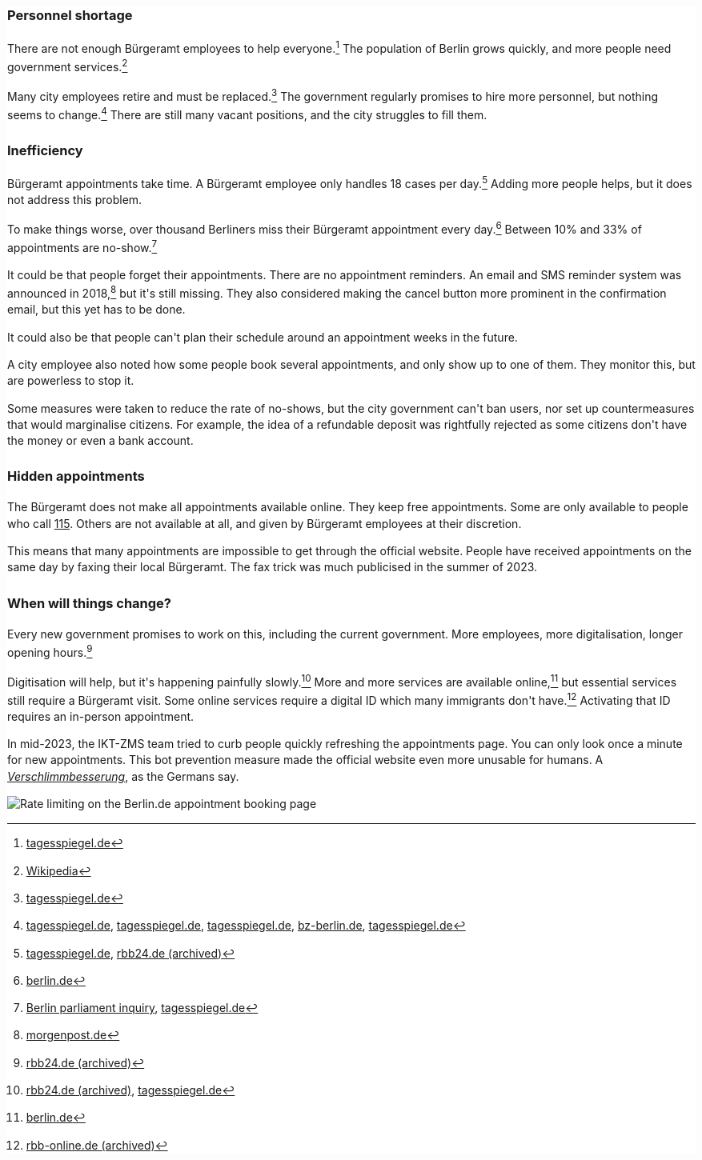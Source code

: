 ### Personnel shortage

There are not enough Bürgeramt employees to help everyone.[^7] The population of Berlin grows quickly, and more people need government services.[^9]

Many city employees retire and must be replaced.[^10] The government regularly promises to hire more personnel, but nothing seems to change.[^8] There are still many vacant positions, and the city struggles to fill them.

### Inefficiency

Bürgeramt appointments take time. A Bürgeramt employee only handles 18 cases per day.[^15] Adding more people helps, but it does not address this problem.

To make things worse, over thousand Berliners miss their Bürgeramt appointment every day.[^16] Between 10% and 33% of appointments are no-show.[^17]

It could be that people forget their appointments. There are no appointment reminders. An email and SMS reminder system was announced in 2018,[^18] but it's still missing. They also considered making the cancel button more prominent in the confirmation email, but this yet has to be done.

It could also be that people can't plan their schedule around an appointment weeks in the future.

A city employee also noted how some people book several appointments, and only show up to one of them. They monitor this, but are powerless to stop it.

Some measures were taken to reduce the rate of no-shows, but the city government can't ban users, nor set up countermeasures that would marginalise citizens. For example, the idea of a refundable deposit was rightfully rejected as some citizens don't have the money or even a bank account.

### Hidden appointments

The Bürgeramt does not make all appointments available online. They keep free appointments. Some are only available to people who call [115](https://allaboutberlin.com/glossary/B%C3%BCrgertelefon). Others are not available at all, and given by Bürgeramt employees at their discretion.

This means that many appointments are impossible to get through the official website. People have received appointments on the same day by faxing their local Bürgeramt. The fax trick was much publicised in the summer of 2023.

### When will things change?

Every new government promises to work on this, including the current government. More employees, more digitalisation, longer opening hours.[^19]

Digitisation will help, but it's happening painfully slowly.[^20] More and more services are available online,[^21] but essential services still require a Bürgeramt visit. Some online services require a digital ID which many immigrants don't have.[^22]  Activating that ID requires an in-person appointment.

In mid-2023, the IKT-ZMS team tried to curb people quickly refreshing the appointments page. You can only look once a minute for new appointments. This bot prevention measure made the official website even more unusable for humans. A *[Verschlimmbesserung](https://en.wiktionary.org/wiki/Verschlimmbesserung)*, as the Germans say.

![Rate limiting on the Berlin.de appointment booking page](/images/berlin-buergeramt-no-appointments.png)


[^0]: [plus.tagesspiegel.de](https://www.tagesspiegel.de/der-graue-lappen-ist-zuruck-die-jagd-nach-dem-internationalen-fuhrerschein-wird-zum-sussen-nostalgie-erlebnis-336706.html), [tagesspiegel.de](https://www.tagesspiegel.de/berlin/keine-losung-fur-terminstau-bei-berliner-burgeramtern-4256614.html), [checkpoint.tagesspiegel.de](https://checkpoint.tagesspiegel.de/langmeldung/zeWyOidG3PriBabT5nd8b)
[^1]: [nicolasbouliane.com](https://nicolasbouliane.com/blog/berlin-buergeramt-experiment)
[^2]: [Berlin parliament inquiry](https://pardok.parlament-berlin.de/starweb/adis/citat/VT/19/SchrAnfr/S19-12858.pdf), [tagesspiegel.de](https://www.tagesspiegel.de/berlin/berlins-innensenator-schlagt-zentralisierung-der-burgeramter-vor-5607997.html)
[^3]: [tagesspiegel.de](https://www.tagesspiegel.de/berlin/berlin-will-termine-vorerst-nur-per-telefon-vergeben-5201707.html#:~:text=wo%20sechs%20monate%20im%20voraus%20termin-fixierung%20moglich%20sei%2C%20steige%20au%C3%9Ferdem%20die%20ausfall-%20und%20vergessensquote%20erheblich)
[^4]: [tagesspiegel.de](https://www.tagesspiegel.de/berlin/berlins-innensenator-schlagt-zentralisierung-der-burgeramter-vor-5607997.html#:~:text=jeder%20zehnte%20termin%20werde%20dadurch%20in%20pankow%20nicht%20wahrgenommen.%20in%20neukolln%20seien%20es%20sogar%2020%20prozent.), [rbb24.de \(archived\)](https://web.archive.org/web/20220104195144/https://www.rbb24.de/politik/beitrag/2021/06/berlin-terminmangel-laengere-oeffnungszeiten-buergeraemter.html)
[^5]: [bz-berlin.de](https://www.bz-berlin.de/berlin/auto-anmeldung-dauert-in-berlin-bis-zu-zwei-wochen), [tagesspiegel.de](https://www.tagesspiegel.de/berlin/schlange-stehen-in-der-zulassungsstelle-3852901.html)
[^6]: [focus.de](https://www.focus.de/regional/berlin/reisepass-in-berlin-beantragen-das-muessen-sie-beachten_id_6814741.html)
[^7]: [tagesspiegel.de](https://www.tagesspiegel.de/berlin/berlins-innensenator-schlagt-zentralisierung-der-burgeramter-vor-5607997.html#:~:text=Mit%20welchen%20Mitarbeitern%3F-,mit%20welchen%20mitarbeitern,-%3F%22%20Der%20Vorschlag%20des)
[^8]: [tagesspiegel.de](https://www.tagesspiegel.de/eine-idee-gegen-terminmangel-kunftig-ohne-anmeldung-ins-berliner-burgeramt-10513438.html#:~:text=100%20zusatzlich%20geschaffene%20stellen), [tagesspiegel.de](https://www.tagesspiegel.de/berlin/der-alltagliche-wahnsinn-an-berliner-burgeramtern-3626182.html#:~:text=ende%202014%20hat%20der%20finanzsenator%20den%20burgeramtern%2031%20zusatzliche%20stellen), [tagesspiegel.de](https://www.tagesspiegel.de/berlin/der-alltagliche-wahnsinn-an-berliner-burgeramtern-3626182.html), [bz-berlin.de](https://www.bz-berlin.de/archiv-artikel/neues-personal-fuer-berlins-buergeraemter), [tagesspiegel.de](https://www.tagesspiegel.de/berlin/senat-verspricht-mehr-als-1200-zusatzliche-stellen-5497792.html)
[^9]: [Wikipedia](https://en.wikipedia.org/wiki/Berlin_population_statistics)
[^10]: [tagesspiegel.de](https://www.tagesspiegel.de/berlin/senat-verspricht-mehr-als-1200-zusatzliche-stellen-5497792.html)
[^15]: [tagesspiegel.de](https://www.tagesspiegel.de/berlin/berlin-bekommt-ein-neues-burgeramt-5109592.html#:~:text=pro%20mitarbeiter%20konnen%2018%20termine%20pro%20tag%20angeboten%20werden), [rbb24.de \(archived\)](https://web.archive.org/web/20220104195144/https://www.rbb24.de/politik/beitrag/2021/06/berlin-terminmangel-laengere-oeffnungszeiten-buergeraemter.html)
[^16]: [berlin.de](https://service.berlin.de/terminvereinbarung/hinweise/#:~:text=leider%20werden%20insgesamt%20etwa%201.000%20termine%2Ftag%20nicht%20wahrgenommen.)
[^17]: [Berlin parliament inquiry](https://pardok.parlament-berlin.de/starweb/adis/citat/VT/19/SchrAnfr/S19-12858.pdf), [tagesspiegel.de](https://www.tagesspiegel.de/berlin/berlins-innensenator-schlagt-zentralisierung-der-burgeramter-vor-5607997.html#:~:text=jeder%20zehnte%20termin%20werde%20dadurch%20in%20pankow%20nicht%20wahrgenommen.%20in%20neukolln%20seien%20es%20sogar%2020%20prozent.)
[^18]: [morgenpost.de](https://www.morgenpost.de/berlin/article213130353/Buergeramt-Berliner-sollen-Wunschtermin-einfacher-bekommen.html#:~:text=das%20neue%20system%20soll%20die%20berliner%20zudem%20per%20e-mail%20oder%20sms)
[^19]: [rbb24.de \(archived\)](https://web.archive.org/web/20211204171454/https://www.rbb24.de/politik/beitrag/2021/07/buergeraemter-berlin-zusaetzliche-termine-massnahmen-.html)
[^20]: [rbb24.de \(archived\)](https://web.archive.org/web/20211101080501/https://www.rbb24.de/politik/beitrag/2021/09/digitalisierung-verwaltung-berlin-r2g-bilanz.html), [tagesspiegel.de](https://www.tagesspiegel.de/berlin/schlange-ade-es-gibt-wieder-termine-im-burgeramt-5915686.html)
[^21]: [berlin.de](https://www.berlin.de/ea/unsere-online-verfahren/service.758896.php)
[^22]: [rbb-online.de \(archived\)](https://web.archive.org/web/20220525072528/https://www.rbb-online.de/supermarkt/zusatzmaterial/2021/aktuell-10-2021/behoerden-buergeramt-ausweis-bezirksamt-online-antraege-berlin-brandenburg.html)
[^23]: [welt.de](https://www.welt.de/regionales/berlin/article144567655/Berliner-verkaufen-Termine-im-Buergeramt-fuer-45-Euro.html)
[^25]: [checkpoint.tagesspiegel.de](https://checkpoint.tagesspiegel.de/langmeldung/1nFaSvn04t1eyLagvxeBL4), [20percent.berlin](https://www.20percent.berlin/p/45-yes-more-corona-changes-trains?s=r), [blog.feather-insurance.com](https://feather-insurance.com/blog/meet-nicolas-from-all-about-berlin/), [linkedin.com](https://www.linkedin.com/posts/nicolasbouliane_b%C3%BCrgeramt-appointment-finder-activity-6891808142745755648-wsvb?utm_source=linkedin_share&utm_medium=member_desktop_web), [Twitter](https://twitter.com/aboutberlin/status/1485999903327367178)
[^26]: This was a problem in [2015](https://www.tagesspiegel.de/berlin/der-alltagliche-wahnsinn-an-berliner-burgeramtern-3626182.html), [2016](https://www.rbb24.de/politik/wahl/berlin/wahlprogramme/buergeraemter-verwaltung-wahlprogramme-berlin-abgeordnetenhaus-wahl.html), [2017](https://www.tagesspiegel.de/berlin/schlange-ade-es-gibt-wieder-termine-im-burgeramt-5915686.html), [2018](https://www.morgenpost.de/berlin/article213130353/Buergeramt-Berliner-sollen-Wunschtermin-einfacher-bekommen.html), [2019](https://www.tagesspiegel.de/berlin/innensenator-schlagt-alarm-wegen-situation-in-berliner-burgeramtern-6871780.html), [2020](https://www.morgenpost.de/berlin/article230804526/Terminnotstand-in-den-Berliner-Buergeraemtern.html), [2021](https://web.archive.org/web/20220104195144/https://www.rbb24.de/politik/beitrag/2021/06/berlin-terminmangel-laengere-oeffnungszeiten-buergeraemter.html), [2022](https://www.morgenpost.de/berlin/article233456999/buergeramt-berlin-termin-vorzugstermin-tipps-buergeraemter.html) and [2023](https://www.berliner-kurier.de/berlin/keine-online-termine-im-buergeramt-in-sicht-nur-in-diesem-bezirk-haben-sie-noch-chancen-li.308232)
[^11]: [tagesspiegel.de](https://www.tagesspiegel.de/eine-idee-gegen-terminmangel-kunftig-ohne-anmeldung-ins-berliner-burgeramt-10513438.html)
